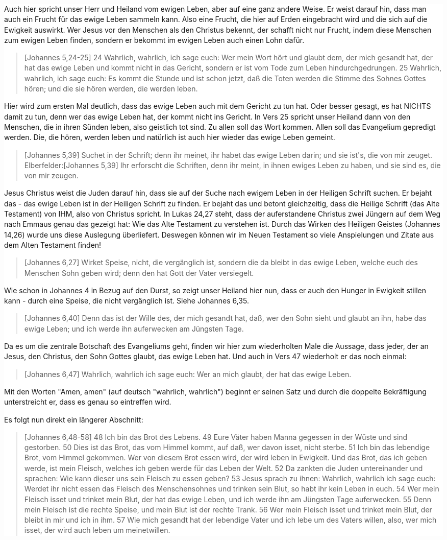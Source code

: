 Auch hier spricht unser Herr und Heiland vom ewigen Leben, aber auf eine ganz andere Weise. Er weist darauf hin, dass man auch ein Frucht für das ewige Leben sammeln kann. Also eine Frucht, die hier auf Erden eingebracht wird und die sich auf die Ewigkeit auswirkt. Wer Jesus vor den Menschen als den Christus bekennt, der schafft nicht nur Frucht, indem diese Menschen zum ewigen Leben finden, sondern er bekommt im ewigen Leben auch einen Lohn dafür.

> [Johannes 5,24-25] 24 Wahrlich, wahrlich, ich sage euch: Wer mein Wort hört und glaubt dem, der mich gesandt hat, der hat das ewige Leben und kommt nicht in das Gericht, sondern er ist vom Tode zum Leben hindurchgedrungen.
25 Wahrlich, wahrlich, ich sage euch: Es kommt die Stunde und ist schon jetzt, daß die Toten werden die Stimme des Sohnes Gottes hören; und die sie hören werden, die werden leben. 

Hier wird zum ersten Mal deutlich, dass das ewige Leben auch mit dem Gericht zu tun hat. Oder besser gesagt, es hat NICHTS damit zu tun, denn wer das ewige Leben hat, der kommt nicht ins Gericht. In Vers 25 spricht unser Heiland dann von den Menschen, die in ihren Sünden leben, also geistlich tot sind. Zu allen soll das Wort kommen. Allen soll das Evangelium gepredigt werden. Die, die hören, werden leben und natürlich ist auch hier wieder das ewige Leben gemeint.

> [Johannes 5,39] Suchet in der Schrift; denn ihr meinet, ihr habet das ewige Leben darin; und sie ist's, die von mir zeuget.
Elberfelder:[Johannes 5,39] Ihr erforscht die Schriften, denn ihr meint, in ihnen ewiges Leben zu haben, und sie sind es, die von mir zeugen.

Jesus Christus weist die Juden darauf hin, dass sie auf der Suche nach ewigem Leben in der Heiligen Schrift suchen. Er bejaht das - das ewige Leben ist in der Heiligen Schrift zu finden. Er bejaht das und betont gleichzeitig, dass die Heilige Schrift (das Alte Testament) von IHM, also von Christus spricht. In Lukas 24,27 steht, dass der auferstandene Christus zwei Jüngern auf dem Weg nach Emmaus genau das gezeigt hat: Wie das Alte Testament zu verstehen ist. Durch das Wirken des Heiligen Geistes (Johannes 14,26) wurde uns diese Auslegung überliefert. Deswegen können wir im Neuen Testament so viele Anspielungen und Zitate aus dem Alten Testament finden!

> [Johannes 6,27] Wirket Speise, nicht, die vergänglich ist, sondern die da bleibt in das ewige Leben, welche euch des Menschen Sohn geben wird; denn den hat Gott der Vater versiegelt.

Wie schon in Johannes 4 in Bezug auf den Durst, so zeigt unser Heiland hier nun, dass er auch den Hunger in Ewigkeit stillen kann - durch eine Speise, die nicht vergänglich ist. Siehe Johannes 6,35.

> [Johannes 6,40] Denn das ist der Wille des, der mich gesandt hat, daß, wer den Sohn sieht und glaubt an ihn, habe das ewige Leben; und ich werde ihn auferwecken am Jüngsten Tage.

Da es um die zentrale Botschaft des Evangeliums geht, finden wir hier zum wiederholten Male die Aussage, dass jeder, der an Jesus, den Christus, den Sohn Gottes glaubt, das ewige Leben hat. Und auch in Vers 47 wiederholt er das noch einmal:

> [Johannes 6,47] Wahrlich, wahrlich ich sage euch: Wer an mich glaubt, der hat das ewige Leben.

Mit den Worten "Amen, amen" (auf deutsch "wahrlich, wahrlich") beginnt er seinen Satz und durch die doppelte Bekräftigung unterstreicht er, dass es genau so eintreffen wird.

Es folgt nun direkt ein längerer Abschnitt:

> [Johannes 6,48-58]
48 Ich bin das Brot des Lebens.
49 Eure Väter haben Manna gegessen in der Wüste und sind gestorben.
50 Dies ist das Brot, das vom Himmel kommt, auf daß, wer davon isset, nicht sterbe.
51 Ich bin das lebendige Brot, vom Himmel gekommen. Wer von diesem Brot essen wird, der wird leben in Ewigkeit. Und das Brot, das ich geben werde, ist mein Fleisch, welches ich geben werde für das Leben der Welt.
52 Da zankten die Juden untereinander und sprachen: Wie kann dieser uns sein Fleisch zu essen geben?
53 Jesus sprach zu ihnen: Wahrlich, wahrlich ich sage euch: Werdet ihr nicht essen das Fleisch des Menschensohnes und trinken sein Blut, so habt ihr kein Leben in euch.
54 Wer mein Fleisch isset und trinket mein Blut, der hat das ewige Leben, und ich werde ihn am Jüngsten Tage auferwecken.
55 Denn mein Fleisch ist die rechte Speise, und mein Blut ist der rechte Trank.
56 Wer mein Fleisch isset und trinket mein Blut, der bleibt in mir und ich in ihm.
57 Wie mich gesandt hat der lebendige Vater und ich lebe um des Vaters willen, also, wer mich isset, der wird auch leben um meinetwillen.